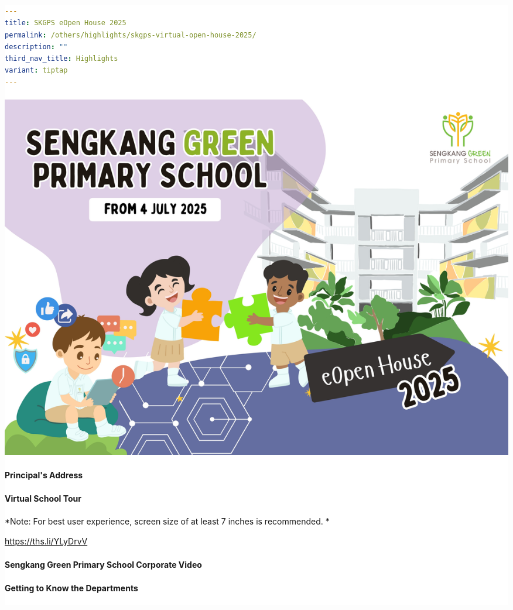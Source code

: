 ```yaml
---
title: SKGPS eOpen House 2025
permalink: /others/highlights/skgps-virtual-open-house-2025/
description: ""
third_nav_title: Highlights
variant: tiptap
---
```

<h4></h4>
<div class="isomer-image-wrapper">
<img style="width: 100%" height="auto" width="100%" alt="" src="/images/2025Eopenbanner.jpg">
</div>
<h4>Principal's Address</h4>
<div class="iframe-wrapper">
<iframe height="360" width="640" allowfullscreen="true" frameborder="0" src="https://player.vimeo.com/video/1098600814?h=8e2b1bfd6d&amp;byline=0&amp;portrait=0"></iframe>
</div>
<h4>Virtual School Tour</h4>
<p>*Note: For best user experience, screen size of at least 7 inches is recommended.
*</p>
<p><a href="https://ths.li/YLyDrvV" rel="noopener noreferrer nofollow" target="_blank">https://ths.li/YLyDrvV</a>
</p>
<h4>Sengkang Green Primary School Corporate Video</h4>
<div class="iframe-wrapper">
<iframe height="360" width="640" allowfullscreen="true" frameborder="0" src="https://player.vimeo.com/video/841075082?h=577f447e77&amp;byline=0&amp;portrait=0"></iframe>
</div>
<h4>Getting to Know the Departments</h4>
<table style="minWidth: 100px">
<colgroup>
<col>